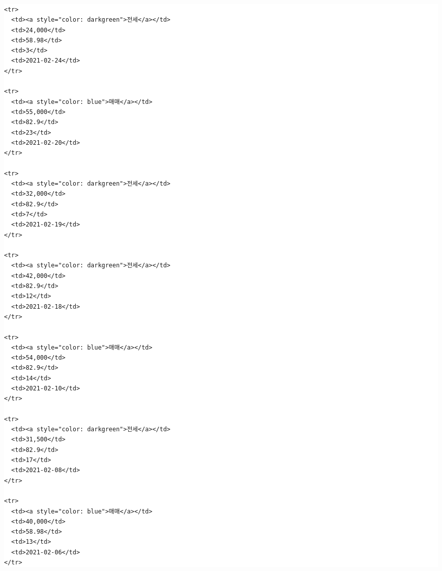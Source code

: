     <tr>
      <td><a style="color: darkgreen">전세</a></td>
      <td>24,000</td>
      <td>58.98</td>
      <td>3</td>
      <td>2021-02-24</td>
    </tr>
      
    <tr>
      <td><a style="color: blue">매매</a></td>
      <td>55,000</td>
      <td>82.9</td>
      <td>23</td>
      <td>2021-02-20</td>
    </tr>
      
    <tr>
      <td><a style="color: darkgreen">전세</a></td>
      <td>32,000</td>
      <td>82.9</td>
      <td>7</td>
      <td>2021-02-19</td>
    </tr>
      
    <tr>
      <td><a style="color: darkgreen">전세</a></td>
      <td>42,000</td>
      <td>82.9</td>
      <td>12</td>
      <td>2021-02-18</td>
    </tr>
      
    <tr>
      <td><a style="color: blue">매매</a></td>
      <td>54,000</td>
      <td>82.9</td>
      <td>14</td>
      <td>2021-02-10</td>
    </tr>
      
    <tr>
      <td><a style="color: darkgreen">전세</a></td>
      <td>31,500</td>
      <td>82.9</td>
      <td>17</td>
      <td>2021-02-08</td>
    </tr>
      
    <tr>
      <td><a style="color: blue">매매</a></td>
      <td>40,000</td>
      <td>58.98</td>
      <td>13</td>
      <td>2021-02-06</td>
    </tr>
      